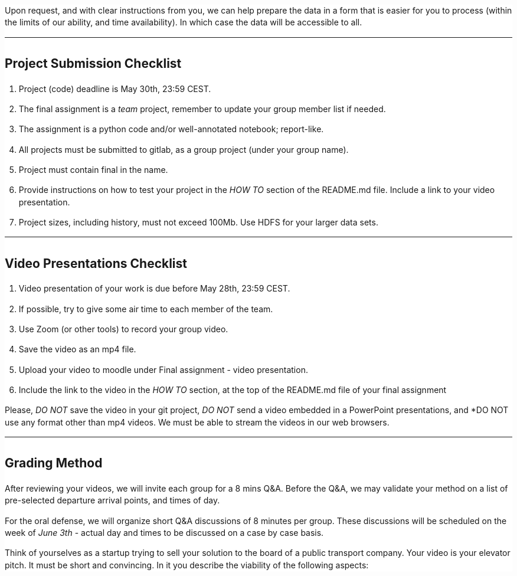 Upon request, and with clear instructions from you, we can help prepare the data in a form that is easier for you to process (within the limits of our ability, and time availability). In which case the data will be accessible to all.

----
## Project Submission Checklist

1. Project (code) deadline is May 30th, 23:59 CEST.

1. The final assignment is a *team* project, remember to update your group member list if needed.

1. The assignment is a python code and/or well-annotated notebook; report-like.

1. All projects must be submitted to gitlab, as a group project (under your group name).

1. Project must contain final in the name.

1. Provide instructions on how to test your project in the *HOW TO* section of the README.md file. Include a link to your video presentation.

1. Project sizes, including history, must not exceed 100Mb. Use HDFS for your larger data sets.

----
## Video Presentations Checklist

1. Video presentation of your work is due before May 28th, 23:59 CEST.

1. If possible, try to give some air time to each member of the team.

1. Use Zoom (or other tools) to record your group video.

1. Save the video as an mp4 file.

1. Upload your video to moodle under Final assignment - video presentation.

1. Include the link to the video in the *HOW TO* section, at the top of the README.md file of your final assignment

Please, *DO NOT* save the video in your git project, *DO NOT* send a video embedded in a PowerPoint presentations, and *DO NOT use any format other than mp4 videos. We must be able to stream the videos in our web browsers.

---- 
## Grading Method

After reviewing your videos, we will invite each group for a 8 mins Q&A. Before the Q&A, we may validate your method on a list of pre-selected departure arrival points, and times of day.

For the oral defense, we will organize short Q&A discussions of 8 minutes per group. These discussions will be scheduled on the week of *June 3th* - actual day and times to be discussed on a case by case basis.

Think of yourselves as a startup trying to sell your solution to the board of a public transport
company. Your video is your elevator pitch. It must be short and convincing. In it you describe the viability
of the following aspects:
